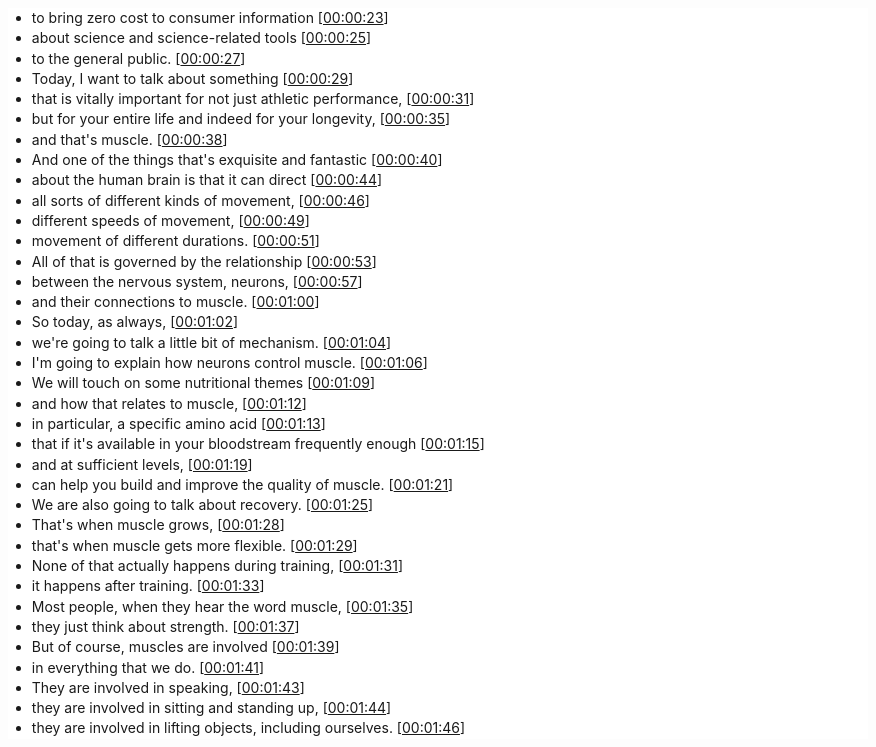 *  to bring zero cost to consumer information [[00:00:23](https://www.youtube.com/watch?v=jgaoLdS82vw&t=23.400000000000002s)]
*  about science and science-related tools [[00:00:25](https://www.youtube.com/watch?v=jgaoLdS82vw&t=25.48s)]
*  to the general public. [[00:00:27](https://www.youtube.com/watch?v=jgaoLdS82vw&t=27.6s)]
*  Today, I want to talk about something [[00:00:29](https://www.youtube.com/watch?v=jgaoLdS82vw&t=29.38s)]
*  that is vitally important for not just athletic performance, [[00:00:31](https://www.youtube.com/watch?v=jgaoLdS82vw&t=31.14s)]
*  but for your entire life and indeed for your longevity, [[00:00:35](https://www.youtube.com/watch?v=jgaoLdS82vw&t=35.1s)]
*  and that's muscle. [[00:00:38](https://www.youtube.com/watch?v=jgaoLdS82vw&t=38.86s)]
*  And one of the things that's exquisite and fantastic [[00:00:40](https://www.youtube.com/watch?v=jgaoLdS82vw&t=40.58s)]
*  about the human brain is that it can direct [[00:00:44](https://www.youtube.com/watch?v=jgaoLdS82vw&t=44.06s)]
*  all sorts of different kinds of movement, [[00:00:46](https://www.youtube.com/watch?v=jgaoLdS82vw&t=46.64s)]
*  different speeds of movement, [[00:00:49](https://www.youtube.com/watch?v=jgaoLdS82vw&t=49.22s)]
*  movement of different durations. [[00:00:51](https://www.youtube.com/watch?v=jgaoLdS82vw&t=51.14s)]
*  All of that is governed by the relationship [[00:00:53](https://www.youtube.com/watch?v=jgaoLdS82vw&t=53.620000000000005s)]
*  between the nervous system, neurons, [[00:00:57](https://www.youtube.com/watch?v=jgaoLdS82vw&t=57.48s)]
*  and their connections to muscle. [[00:01:00](https://www.youtube.com/watch?v=jgaoLdS82vw&t=60.12s)]
*  So today, as always, [[00:01:02](https://www.youtube.com/watch?v=jgaoLdS82vw&t=62.8s)]
*  we're going to talk a little bit of mechanism. [[00:01:04](https://www.youtube.com/watch?v=jgaoLdS82vw&t=64.12s)]
*  I'm going to explain how neurons control muscle. [[00:01:06](https://www.youtube.com/watch?v=jgaoLdS82vw&t=66.56s)]
*  We will touch on some nutritional themes [[00:01:09](https://www.youtube.com/watch?v=jgaoLdS82vw&t=69.67999999999999s)]
*  and how that relates to muscle, [[00:01:12](https://www.youtube.com/watch?v=jgaoLdS82vw&t=72.16s)]
*  in particular, a specific amino acid [[00:01:13](https://www.youtube.com/watch?v=jgaoLdS82vw&t=73.32s)]
*  that if it's available in your bloodstream frequently enough [[00:01:15](https://www.youtube.com/watch?v=jgaoLdS82vw&t=75.72s)]
*  and at sufficient levels, [[00:01:19](https://www.youtube.com/watch?v=jgaoLdS82vw&t=79.12s)]
*  can help you build and improve the quality of muscle. [[00:01:21](https://www.youtube.com/watch?v=jgaoLdS82vw&t=81.03999999999999s)]
*  We are also going to talk about recovery. [[00:01:25](https://www.youtube.com/watch?v=jgaoLdS82vw&t=85.5s)]
*  That's when muscle grows, [[00:01:28](https://www.youtube.com/watch?v=jgaoLdS82vw&t=88.1s)]
*  that's when muscle gets more flexible. [[00:01:29](https://www.youtube.com/watch?v=jgaoLdS82vw&t=89.46s)]
*  None of that actually happens during training, [[00:01:31](https://www.youtube.com/watch?v=jgaoLdS82vw&t=91.86s)]
*  it happens after training. [[00:01:33](https://www.youtube.com/watch?v=jgaoLdS82vw&t=93.98s)]
*  Most people, when they hear the word muscle, [[00:01:35](https://www.youtube.com/watch?v=jgaoLdS82vw&t=95.78s)]
*  they just think about strength. [[00:01:37](https://www.youtube.com/watch?v=jgaoLdS82vw&t=97.94s)]
*  But of course, muscles are involved [[00:01:39](https://www.youtube.com/watch?v=jgaoLdS82vw&t=99.7s)]
*  in everything that we do. [[00:01:41](https://www.youtube.com/watch?v=jgaoLdS82vw&t=101.34s)]
*  They are involved in speaking, [[00:01:43](https://www.youtube.com/watch?v=jgaoLdS82vw&t=103.34s)]
*  they are involved in sitting and standing up, [[00:01:44](https://www.youtube.com/watch?v=jgaoLdS82vw&t=104.53999999999999s)]
*  they are involved in lifting objects, including ourselves. [[00:01:46](https://www.youtube.com/watch?v=jgaoLdS82vw&t=106.56s)]
